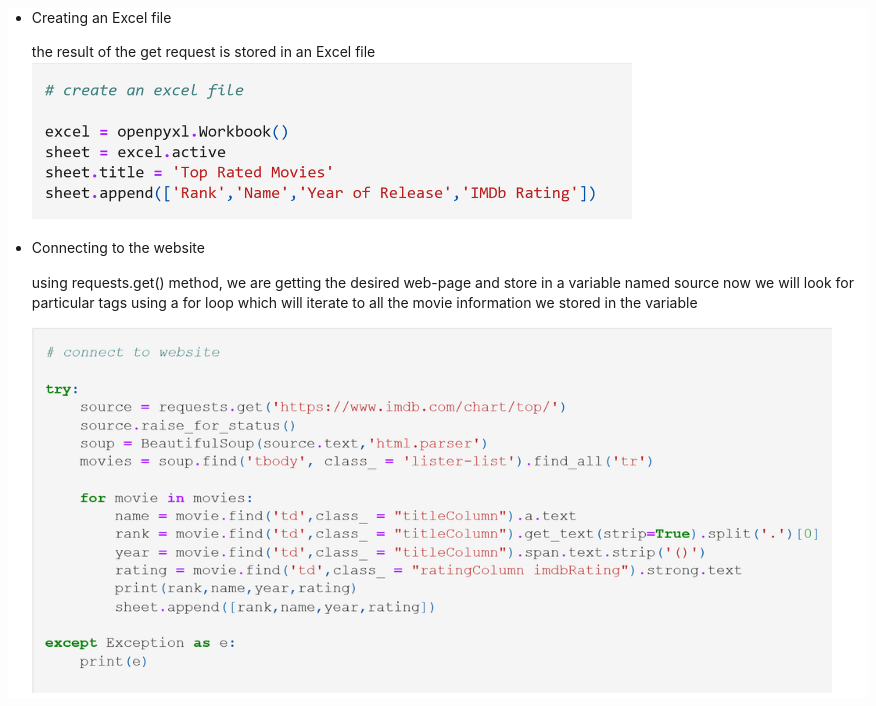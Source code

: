 * Creating an Excel file
    
    the result of the get request is stored in an Excel file<br>
    <img src = "images/create excel.png" width = "600">
    <br>
* Connecting to the website
    
    using requests.get() method, we are getting the desired web-page and store in a variable named source
    now we will look for particular tags using a for loop which will iterate to all the movie information we stored in the variable

    <img src = "images/connect.png" width = "800">